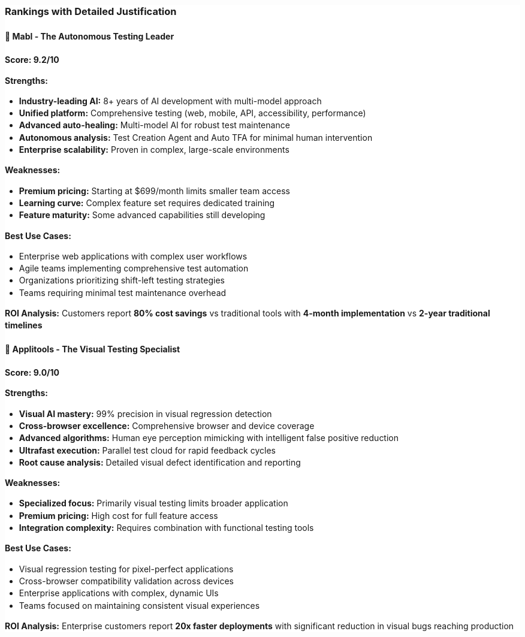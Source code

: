 ### Rankings with Detailed Justification

#### 🥇 **Mabl** - The Autonomous Testing Leader

**Score: 9.2/10**

**Strengths:**

- **Industry-leading AI:** 8+ years of AI development with multi-model approach
- **Unified platform:** Comprehensive testing (web, mobile, API, accessibility, performance)
- **Advanced auto-healing:** Multi-model AI for robust test maintenance
- **Autonomous analysis:** Test Creation Agent and Auto TFA for minimal human intervention
- **Enterprise scalability:** Proven in complex, large-scale environments

**Weaknesses:**

- **Premium pricing:** Starting at $699/month limits smaller team access
- **Learning curve:** Complex feature set requires dedicated training
- **Feature maturity:** Some advanced capabilities still developing

**Best Use Cases:**

- Enterprise web applications with complex user workflows
- Agile teams implementing comprehensive test automation
- Organizations prioritizing shift-left testing strategies
- Teams requiring minimal test maintenance overhead

**ROI Analysis:** Customers report **80% cost savings** vs traditional tools with **4-month implementation** vs **2-year traditional timelines**

#### 🥈 **Applitools** - The Visual Testing Specialist

**Score: 9.0/10**

**Strengths:**

- **Visual AI mastery:** 99% precision in visual regression detection
- **Cross-browser excellence:** Comprehensive browser and device coverage
- **Advanced algorithms:** Human eye perception mimicking with intelligent false positive reduction
- **Ultrafast execution:** Parallel test cloud for rapid feedback cycles
- **Root cause analysis:** Detailed visual defect identification and reporting

**Weaknesses:**

- **Specialized focus:** Primarily visual testing limits broader application
- **Premium pricing:** High cost for full feature access
- **Integration complexity:** Requires combination with functional testing tools

**Best Use Cases:**

- Visual regression testing for pixel-perfect applications
- Cross-browser compatibility validation across devices
- Enterprise applications with complex, dynamic UIs
- Teams focused on maintaining consistent visual experiences

**ROI Analysis:** Enterprise customers report **20x faster deployments** with significant reduction in visual bugs reaching production

